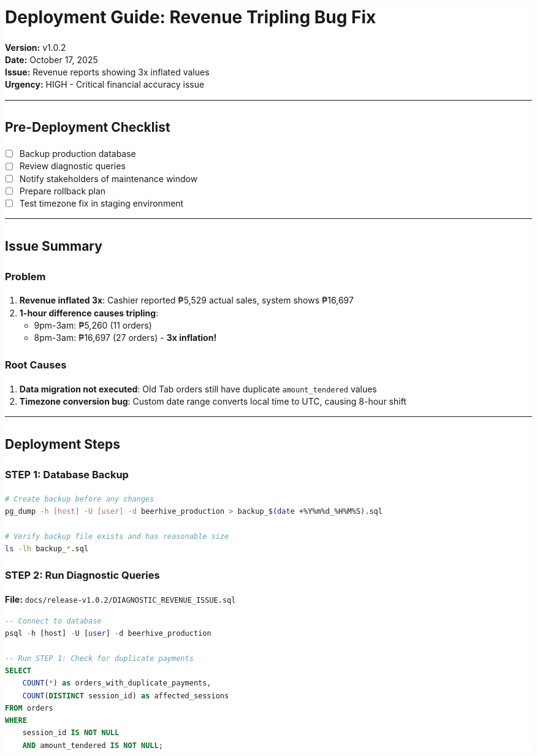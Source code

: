 # Deployment Guide: Revenue Tripling Bug Fix

**Version:** v1.0.2  
**Date:** October 17, 2025  
**Issue:** Revenue reports showing 3x inflated values  
**Urgency:** HIGH - Critical financial accuracy issue

---

## Pre-Deployment Checklist

- [ ] Backup production database
- [ ] Review diagnostic queries
- [ ] Notify stakeholders of maintenance window
- [ ] Prepare rollback plan
- [ ] Test timezone fix in staging environment

---

## Issue Summary

### Problem
1. **Revenue inflated 3x**: Cashier reported ₱5,529 actual sales, system shows ₱16,697
2. **1-hour difference causes tripling**: 
   - 9pm-3am: ₱5,260 (11 orders)
   - 8pm-3am: ₱16,697 (27 orders) - **3x inflation!**

### Root Causes
1. **Data migration not executed**: Old Tab orders still have duplicate `amount_tendered` values
2. **Timezone conversion bug**: Custom date range converts local time to UTC, causing 8-hour shift

---

## Deployment Steps

### STEP 1: Database Backup

```bash
# Create backup before any changes
pg_dump -h [host] -U [user] -d beerhive_production > backup_$(date +%Y%m%d_%H%M%S).sql

# Verify backup file exists and has reasonable size
ls -lh backup_*.sql
```

### STEP 2: Run Diagnostic Queries

**File:** `docs/release-v1.0.2/DIAGNOSTIC_REVENUE_ISSUE.sql`

```sql
-- Connect to database
psql -h [host] -U [user] -d beerhive_production

-- Run STEP 1: Check for duplicate payments
SELECT 
    COUNT(*) as orders_with_duplicate_payments,
    COUNT(DISTINCT session_id) as affected_sessions
FROM orders
WHERE 
    session_id IS NOT NULL 
    AND amount_tendered IS NOT NULL;
```
